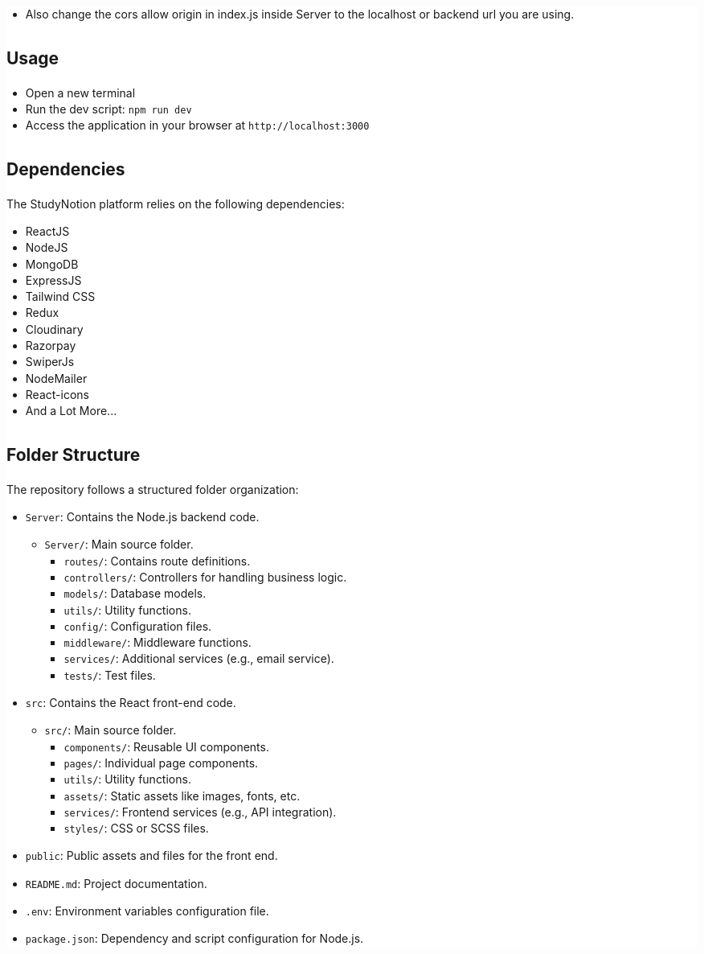 - Also change the cors allow origin in index.js inside Server to the localhost or backend url you are using.

## Usage

- Open a new terminal 
- Run the dev script: `npm run dev`
- Access the application in your browser at `http://localhost:3000`

## Dependencies

The StudyNotion platform relies on the following dependencies:

- ReactJS
- NodeJS
- MongoDB
- ExpressJS
- Tailwind CSS
- Redux
- Cloudinary
- Razorpay
- SwiperJs
- NodeMailer
- React-icons
- And a Lot More...
  
## Folder Structure

The repository follows a structured folder organization:

- `Server`: Contains the Node.js backend code.
  - `Server/`: Main source folder.
    - `routes/`: Contains route definitions.
    - `controllers/`: Controllers for handling business logic.
    - `models/`: Database models.
    - `utils/`: Utility functions.
    - `config/`: Configuration files.
    - `middleware/`: Middleware functions.
    - `services/`: Additional services (e.g., email service).
    - `tests/`: Test files.

- `src`: Contains the React front-end code.
  - `src/`: Main source folder.
    - `components/`: Reusable UI components.
    - `pages/`: Individual page components.
    - `utils/`: Utility functions.
    - `assets/`: Static assets like images, fonts, etc.
    - `services/`: Frontend services (e.g., API integration).
    - `styles/`: CSS or SCSS files.

- `public`: Public assets and files for the front end.
- `README.md`: Project documentation.
- `.env`: Environment variables configuration file.
- `package.json`: Dependency and script configuration for Node.js.
